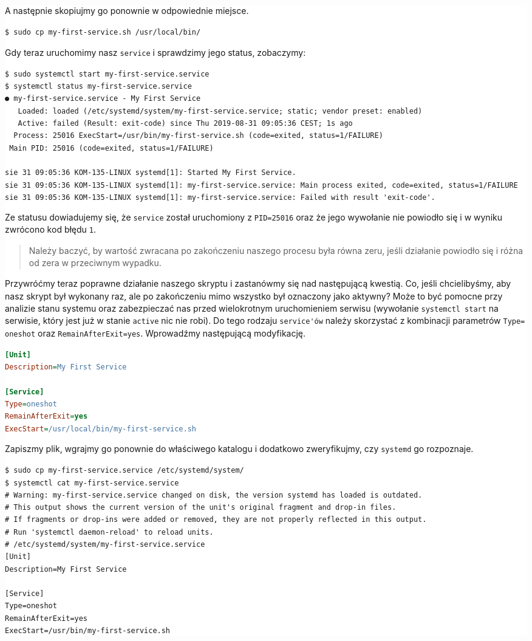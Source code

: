 A następnie skopiujmy go ponownie w odpowiednie miejsce.

```console
$ sudo cp my-first-service.sh /usr/local/bin/
```

Gdy teraz uruchomimy nasz `service` i sprawdzimy jego status, zobaczymy:

```console
$ sudo systemctl start my-first-service.service
$ systemctl status my-first-service.service
● my-first-service.service - My First Service
   Loaded: loaded (/etc/systemd/system/my-first-service.service; static; vendor preset: enabled)
   Active: failed (Result: exit-code) since Thu 2019-08-31 09:05:36 CEST; 1s ago
  Process: 25016 ExecStart=/usr/bin/my-first-service.sh (code=exited, status=1/FAILURE)
 Main PID: 25016 (code=exited, status=1/FAILURE)

sie 31 09:05:36 KOM-135-LINUX systemd[1]: Started My First Service.
sie 31 09:05:36 KOM-135-LINUX systemd[1]: my-first-service.service: Main process exited, code=exited, status=1/FAILURE
sie 31 09:05:36 KOM-135-LINUX systemd[1]: my-first-service.service: Failed with result 'exit-code'.
```

Ze statusu dowiadujemy się, że `service` został uruchomiony z `PID=25016` oraz że jego wywołanie nie powiodło się i w wyniku zwrócono kod błędu `1`.

> Należy baczyć, by wartość zwracana po zakończeniu naszego procesu była równa zeru, jeśli działanie powiodło się i różna od zera w przeciwnym wypadku.

Przywróćmy teraz poprawne działanie naszego skryptu i zastanówmy się nad następującą kwestią. Co, jeśli chcielibyśmy, aby nasz skrypt był wykonany raz, ale po zakończeniu mimo wszystko był oznaczony jako aktywny? Może to być pomocne przy analizie stanu systemu oraz zabezpieczać nas przed wielokrotnym uruchomieniem serwisu (wywołanie `systemctl start` na serwisie, który jest już w stanie `active` nic nie robi). Do tego rodzaju `service'ów` należy skorzystać z kombinacji parametrów `Type=oneshot` oraz `RemainAfterExit=yes`. Wprowadźmy następującą modyfikację.

```ini
[Unit]
Description=My First Service

[Service]
Type=oneshot
RemainAfterExit=yes
ExecStart=/usr/local/bin/my-first-service.sh
```

Zapiszmy plik, wgrajmy go ponownie do właściwego katalogu i dodatkowo zweryfikujmy, czy `systemd` go rozpoznaje.

```console
$ sudo cp my-first-service.service /etc/systemd/system/
$ systemctl cat my-first-service.service
# Warning: my-first-service.service changed on disk, the version systemd has loaded is outdated.
# This output shows the current version of the unit's original fragment and drop-in files.
# If fragments or drop-ins were added or removed, they are not properly reflected in this output.
# Run 'systemctl daemon-reload' to reload units.
# /etc/systemd/system/my-first-service.service
[Unit]
Description=My First Service

[Service]
Type=oneshot
RemainAfterExit=yes
ExecStart=/usr/bin/my-first-service.sh
```
